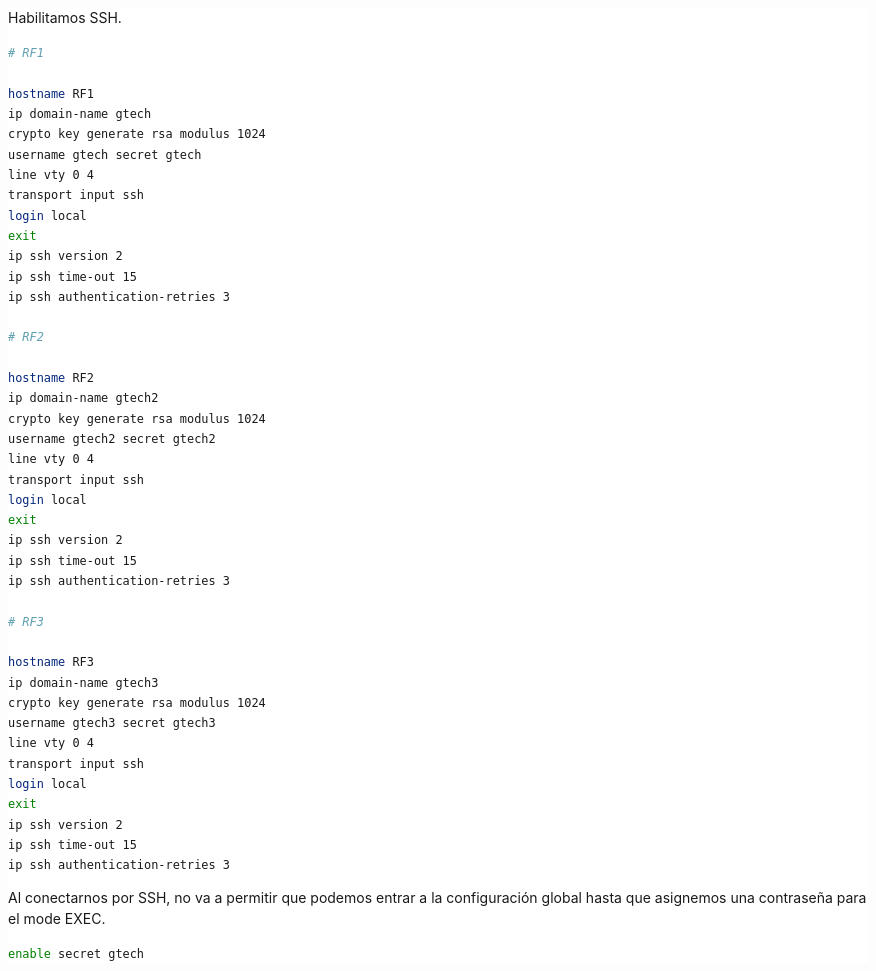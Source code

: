Habilitamos SSH.

``` bash
# RF1

hostname RF1
ip domain-name gtech
crypto key generate rsa modulus 1024
username gtech secret gtech
line vty 0 4
transport input ssh
login local 
exit
ip ssh version 2
ip ssh time-out 15
ip ssh authentication-retries 3

# RF2

hostname RF2
ip domain-name gtech2
crypto key generate rsa modulus 1024
username gtech2 secret gtech2
line vty 0 4
transport input ssh
login local 
exit
ip ssh version 2
ip ssh time-out 15
ip ssh authentication-retries 3

# RF3

hostname RF3
ip domain-name gtech3
crypto key generate rsa modulus 1024
username gtech3 secret gtech3
line vty 0 4
transport input ssh
login local 
exit
ip ssh version 2
ip ssh time-out 15
ip ssh authentication-retries 3

```

Al conectarnos por SSH, no va a permitir que podemos entrar a la configuración global hasta que asignemos una contraseña para el mode EXEC. 

``` bash
enable secret gtech
```
